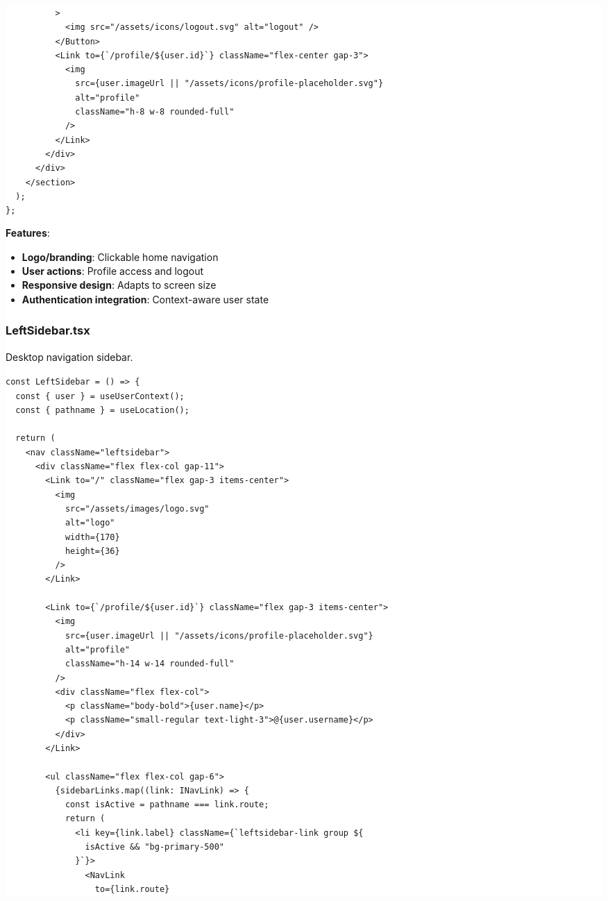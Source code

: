 ```tsx
          >
            <img src="/assets/icons/logout.svg" alt="logout" />
          </Button>
          <Link to={`/profile/${user.id}`} className="flex-center gap-3">
            <img
              src={user.imageUrl || "/assets/icons/profile-placeholder.svg"}
              alt="profile"
              className="h-8 w-8 rounded-full"
            />
          </Link>
        </div>
      </div>
    </section>
  );
};
```

**Features**:
- **Logo/branding**: Clickable home navigation
- **User actions**: Profile access and logout
- **Responsive design**: Adapts to screen size
- **Authentication integration**: Context-aware user state

### LeftSidebar.tsx
Desktop navigation sidebar.

```tsx
const LeftSidebar = () => {
  const { user } = useUserContext();
  const { pathname } = useLocation();

  return (
    <nav className="leftsidebar">
      <div className="flex flex-col gap-11">
        <Link to="/" className="flex gap-3 items-center">
          <img 
            src="/assets/images/logo.svg" 
            alt="logo" 
            width={170} 
            height={36} 
          />
        </Link>

        <Link to={`/profile/${user.id}`} className="flex gap-3 items-center">
          <img
            src={user.imageUrl || "/assets/icons/profile-placeholder.svg"}
            alt="profile"
            className="h-14 w-14 rounded-full"
          />
          <div className="flex flex-col">
            <p className="body-bold">{user.name}</p>
            <p className="small-regular text-light-3">@{user.username}</p>
          </div>
        </Link>

        <ul className="flex flex-col gap-6">
          {sidebarLinks.map((link: INavLink) => {
            const isActive = pathname === link.route;
            return (
              <li key={link.label} className={`leftsidebar-link group ${
                isActive && "bg-primary-500"
              }`}>
                <NavLink
                  to={link.route}
```